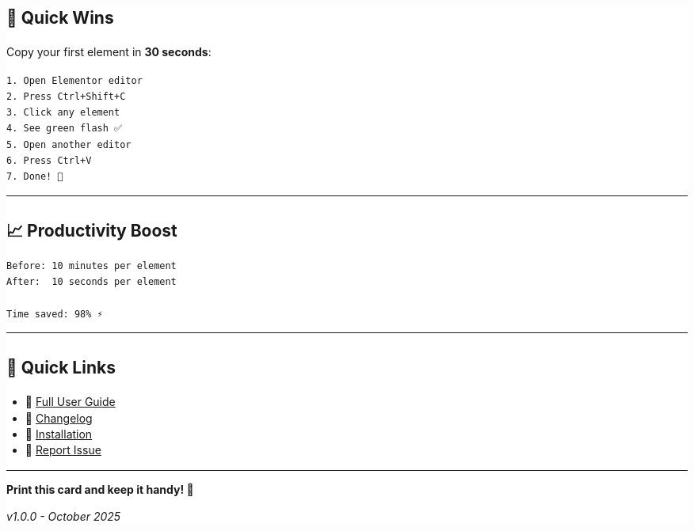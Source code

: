 ## 🎉 Quick Wins

Copy your first element in **30 seconds**:

```
1. Open Elementor editor
2. Press Ctrl+Shift+C
3. Click any element
4. See green flash ✅
5. Open another editor
6. Press Ctrl+V
7. Done! 🎉
```

---

## 📈 Productivity Boost

```
Before: 10 minutes per element
After:  10 seconds per element

Time saved: 98% ⚡
```

---

## 🔗 Quick Links

- 📘 [Full User Guide](USER_GUIDE.md)
- 📝 [Changelog](CHANGELOG.md)
- 🚀 [Installation](INSTALLATION.md)
- 🐛 [Report Issue](https://github.com/yourusername/elementor-copier/issues)

---

**Print this card and keep it handy! 📄**

*v1.0.0 - October 2025*
